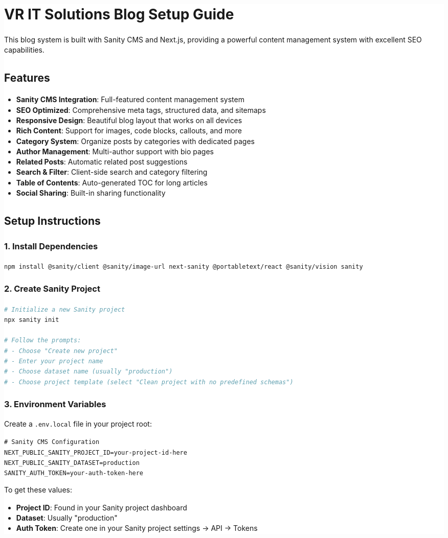# VR IT Solutions Blog Setup Guide

This blog system is built with Sanity CMS and Next.js, providing a powerful content management system with excellent SEO capabilities.

## Features

- **Sanity CMS Integration**: Full-featured content management system
- **SEO Optimized**: Comprehensive meta tags, structured data, and sitemaps
- **Responsive Design**: Beautiful blog layout that works on all devices
- **Rich Content**: Support for images, code blocks, callouts, and more
- **Category System**: Organize posts by categories with dedicated pages
- **Author Management**: Multi-author support with bio pages
- **Related Posts**: Automatic related post suggestions
- **Search & Filter**: Client-side search and category filtering
- **Table of Contents**: Auto-generated TOC for long articles
- **Social Sharing**: Built-in sharing functionality

## Setup Instructions

### 1. Install Dependencies

```bash
npm install @sanity/client @sanity/image-url next-sanity @portabletext/react @sanity/vision sanity
```

### 2. Create Sanity Project

```bash
# Initialize a new Sanity project
npx sanity init

# Follow the prompts:
# - Choose "Create new project"
# - Enter your project name
# - Choose dataset name (usually "production")
# - Choose project template (select "Clean project with no predefined schemas")
```

### 3. Environment Variables

Create a `.env.local` file in your project root:

```env
# Sanity CMS Configuration
NEXT_PUBLIC_SANITY_PROJECT_ID=your-project-id-here
NEXT_PUBLIC_SANITY_DATASET=production
SANITY_AUTH_TOKEN=your-auth-token-here
```

To get these values:
- **Project ID**: Found in your Sanity project dashboard
- **Dataset**: Usually "production"
- **Auth Token**: Create one in your Sanity project settings → API → Tokens
